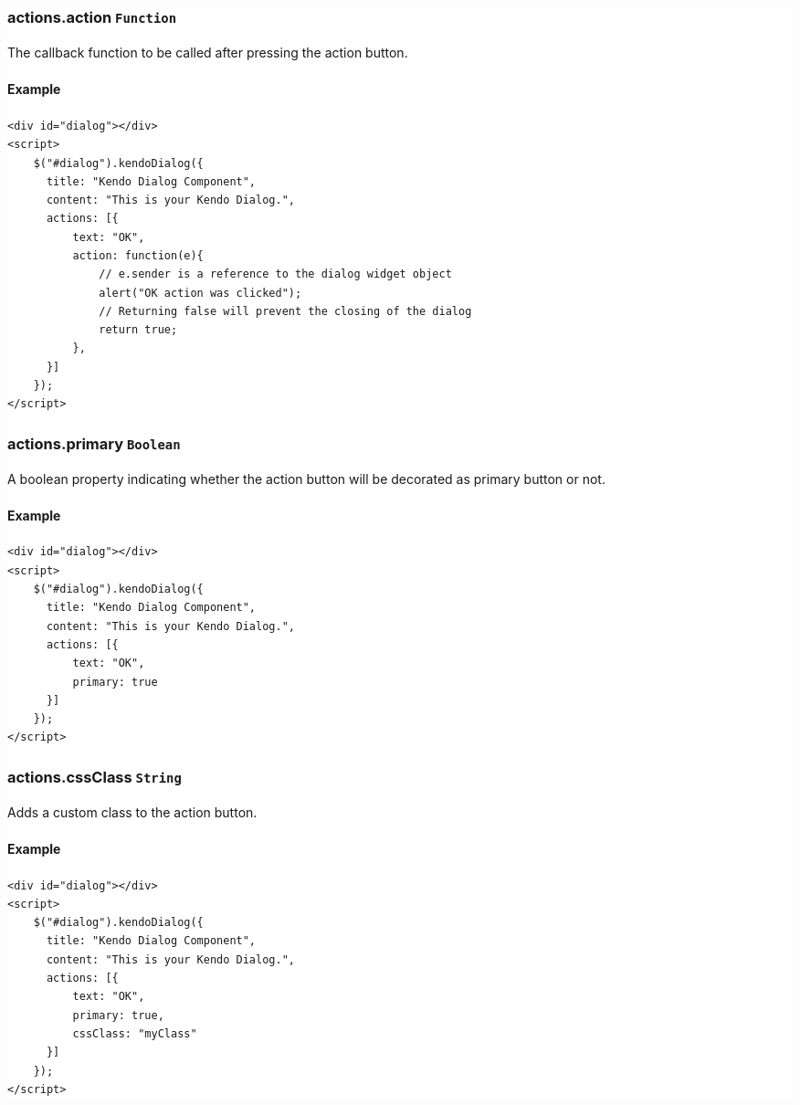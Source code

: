 ### actions.action `Function`

The callback function to be called after pressing the action button.

#### Example

    <div id="dialog"></div>
    <script>
        $("#dialog").kendoDialog({
          title: "Kendo Dialog Component",
          content: "This is your Kendo Dialog.",
          actions: [{
              text: "OK",
              action: function(e){
                  // e.sender is a reference to the dialog widget object
                  alert("OK action was clicked");
                  // Returning false will prevent the closing of the dialog
                  return true;
              },
          }]
        });
    </script>

### actions.primary `Boolean`

A boolean property indicating whether the action button will be decorated as primary button or not.

#### Example

    <div id="dialog"></div>
    <script>
        $("#dialog").kendoDialog({
          title: "Kendo Dialog Component",
          content: "This is your Kendo Dialog.",
          actions: [{
              text: "OK",
              primary: true
          }]
        });
    </script>

### actions.cssClass `String`

Adds a custom class to the action button.

#### Example

    <div id="dialog"></div>
    <script>
        $("#dialog").kendoDialog({
          title: "Kendo Dialog Component",
          content: "This is your Kendo Dialog.",
          actions: [{
              text: "OK",
              primary: true,
              cssClass: "myClass"
          }]
        });
    </script>
	